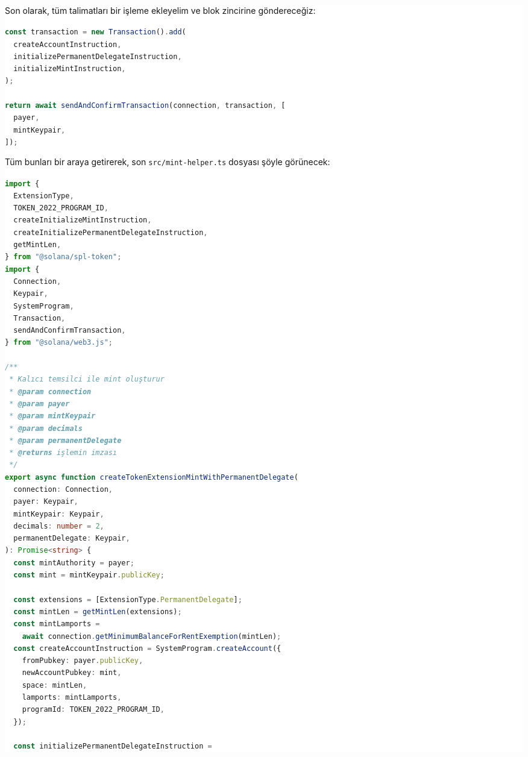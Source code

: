 Son olarak, tüm talimatları bir işleme ekleyelim ve blok zincirine göndereceğiz:

```typescript
const transaction = new Transaction().add(
  createAccountInstruction,
  initializePermanentDelegateInstruction,
  initializeMintInstruction,
);

return await sendAndConfirmTransaction(connection, transaction, [
  payer,
  mintKeypair,
]);
```

Tüm bunları bir araya getirerek, son `src/mint-helper.ts` dosyası şöyle görünecek:

```ts
import {
  ExtensionType,
  TOKEN_2022_PROGRAM_ID,
  createInitializeMintInstruction,
  createInitializePermanentDelegateInstruction,
  getMintLen,
} from "@solana/spl-token";
import {
  Connection,
  Keypair,
  SystemProgram,
  Transaction,
  sendAndConfirmTransaction,
} from "@solana/web3.js";

/**
 * Kalıcı temsilci ile mint oluşturur
 * @param connection
 * @param payer
 * @param mintKeypair
 * @param decimals
 * @param permanentDelegate
 * @returns işlemin imzası
 */
export async function createTokenExtensionMintWithPermanentDelegate(
  connection: Connection,
  payer: Keypair,
  mintKeypair: Keypair,
  decimals: number = 2,
  permanentDelegate: Keypair,
): Promise<string> {
  const mintAuthority = payer;
  const mint = mintKeypair.publicKey;

  const extensions = [ExtensionType.PermanentDelegate];
  const mintLen = getMintLen(extensions);
  const mintLamports =
    await connection.getMinimumBalanceForRentExemption(mintLen);
  const createAccountInstruction = SystemProgram.createAccount({
    fromPubkey: payer.publicKey,
    newAccountPubkey: mint,
    space: mintLen,
    lamports: mintLamports,
    programId: TOKEN_2022_PROGRAM_ID,
  });

  const initializePermanentDelegateInstruction =
```